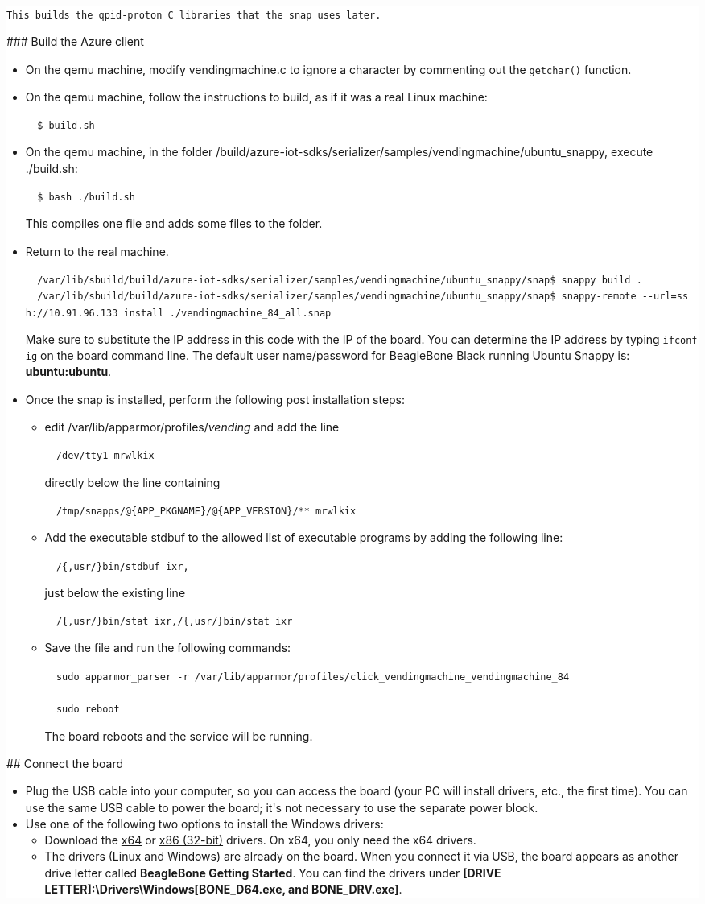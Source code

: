 	This builds the qpid-proton C libraries that the snap uses later.

<a name="Build-the-Azure-client"/>
### Build the Azure client

- On the qemu machine, modify vendingmachine.c to ignore a character by commenting out the `getchar()` function.

- On the qemu machine, follow the instructions to build, as if it was a real Linux machine:

		$ build.sh

- On the qemu machine, in the folder /build/azure-iot-sdks/serializer/samples/vendingmachine/ubuntu_snappy, execute ./build.sh:

		$ bash ./build.sh

	This compiles one file and adds some files to the folder.

- Return to the real machine.

		/var/lib/sbuild/build/azure-iot-sdks/serializer/samples/vendingmachine/ubuntu_snappy/snap$ snappy build .
		/var/lib/sbuild/build/azure-iot-sdks/serializer/samples/vendingmachine/ubuntu_snappy/snap$ snappy-remote --url=ssh://10.91.96.133 install ./vendingmachine_84_all.snap

	Make sure to substitute the IP address in this code with the IP of the board. You can determine the IP address by typing `ifconfig` on the board command line. The default user name/password for BeagleBone Black running Ubuntu Snappy is: **ubuntu:ubuntu**.

- Once the snap is installed, perform the following post installation steps:
	- edit /var/lib/apparmor/profiles/*vending* and add the line

			/dev/tty1 mrwlkix

		directly below the line containing

			/tmp/snapps/@{APP_PKGNAME}/@{APP_VERSION}/** mrwlkix

	- Add the executable stdbuf to the allowed list of executable programs by adding the following line:

			/{,usr/}bin/stdbuf ixr,

		just below the existing line

			/{,usr/}bin/stat ixr,/{,usr/}bin/stat ixr

	- Save the file and run the following commands:

			sudo apparmor_parser -r /var/lib/apparmor/profiles/click_vendingmachine_vendingmachine_84

			sudo reboot

		The board reboots and the service will be running.


<a name="Connect-the-board"/>
## Connect the board

- Plug the USB cable into your computer, so you can access the board (your PC will install drivers, etc., the first time). You can use the same USB cable to power the board; it's not necessary to use the separate power block.
- Use one of the following two options to install the Windows drivers:
	-  Download the [x64](http://beagleboard.org/static/Drivers/Windows/BONE_D64.exe) or [x86 (32-bit)](http://beagleboard.org/static/Drivers/Windows/BONE_DRV.exe) drivers. On x64, you only need the x64 drivers.
	-  The drivers (Linux and Windows) are already on the board. When you connect it via USB, the board appears as another drive letter called **BeagleBone Getting Started**. You can find the drivers under **[DRIVE LETTER]:\Drivers\Windows\[BONE\_D64.exe, and BONE\_DRV.exe]**.
